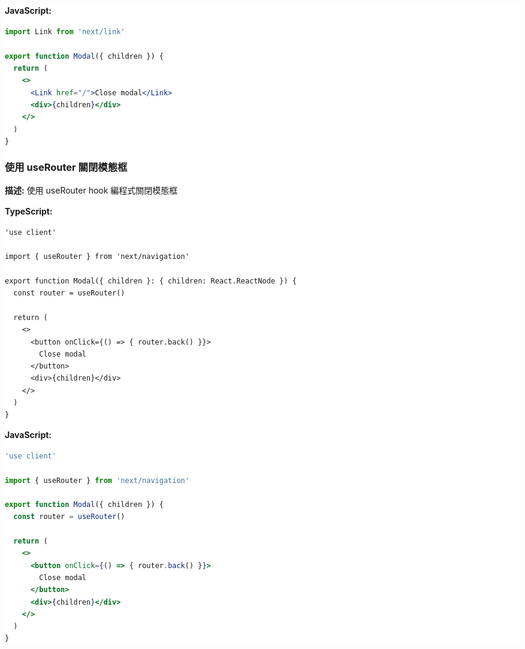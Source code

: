 **JavaScript:**
```jsx
import Link from 'next/link'

export function Modal({ children }) { 
  return ( 
    <> 
      <Link href="/">Close modal</Link> 
      <div>{children}</div> 
    </> 
  ) 
}
```

### 使用 useRouter 關閉模態框
**描述:** 使用 useRouter hook 編程式關閉模態框

**TypeScript:**
```tsx
'use client'

import { useRouter } from 'next/navigation'

export function Modal({ children }: { children: React.ReactNode }) { 
  const router = useRouter()

  return ( 
    <> 
      <button onClick={() => { router.back() }}> 
        Close modal 
      </button> 
      <div>{children}</div> 
    </> 
  ) 
}
```

**JavaScript:**
```jsx
'use client'

import { useRouter } from 'next/navigation'

export function Modal({ children }) { 
  const router = useRouter()

  return ( 
    <> 
      <button onClick={() => { router.back() }}> 
        Close modal 
      </button> 
      <div>{children}</div> 
    </> 
  ) 
}
```
